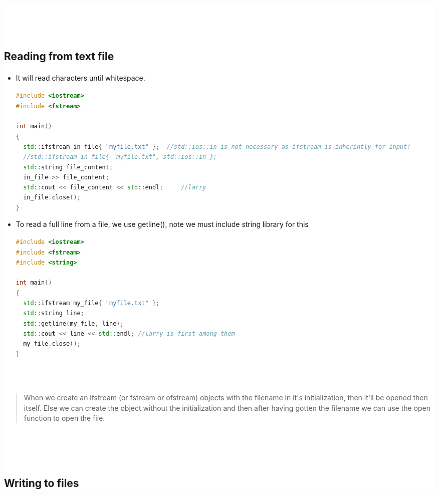 <br>
<br>
<br>

## Reading from text file

- It will read characters until whitespace.

  ```cpp
  #include <iostream>
  #include <fstream>

  int main()
  {
    std::ifstream in_file{ "myfile.txt" };  //std::ios::in is not necessary as ifstream is inherintly for input!
    //std::ifstream in_file{ "myfile.txt", std::ios::in };
    std::string file_content;
    in_file >> file_content;
    std::cout << file_content << std::endl;		//larry
    in_file.close();
  }
  ```

- To read a full line from a file, we use getline(), note we must include string library for this

  ```cpp
  #include <iostream>
  #include <fstream>
  #include <string>

  int main()
  {
    std::ifstream my_file{ "myfile.txt" };
    std::string line;
    std::getline(my_file, line);
    std::cout << line << std::endl; //larry is first among them
    my_file.close();
  }
  ```

<br>
<br>

> When we create an ifstream (or fstream or ofstream) objects with the filename in it's initialization, then it'll be opened then itself. Else we can create the object without the initialization and then after having gotten the filename we can use the open function to open the file.

<br>
<br>
<br>

## Writing to files
